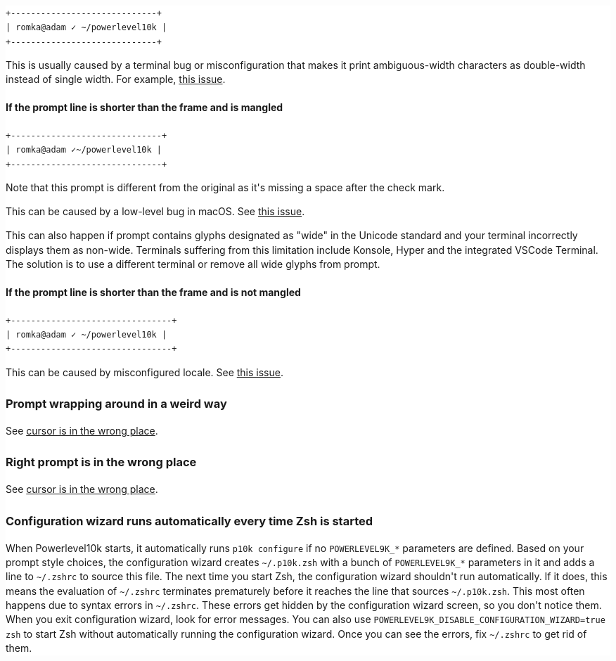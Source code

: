 ```text
+-----------------------------+
| romka@adam ✓ ~/powerlevel10k |
+-----------------------------+
```

This is usually caused by a terminal bug or misconfiguration that makes it print ambiguous-width
characters as double-width instead of single width. For example,
[this issue](https://github.com/romkatv/powerlevel10k/issues/165).

#### If the prompt line is shorter than the frame and is mangled

```text
+------------------------------+
| romka@adam ✓~/powerlevel10k |
+------------------------------+
```

Note that this prompt is different from the original as it's missing a space after the check mark.

This can be caused by a low-level bug in macOS. See
[this issue](https://github.com/romkatv/powerlevel10k/issues/241).

This can also happen if prompt contains glyphs designated as "wide" in the Unicode standard and your
terminal incorrectly displays them as non-wide. Terminals suffering from this limitation include
Konsole, Hyper and the integrated VSCode Terminal. The solution is to use a different terminal or
remove all wide glyphs from prompt.

#### If the prompt line is shorter than the frame and is not mangled

```text
+--------------------------------+
| romka@adam ✓ ~/powerlevel10k |
+--------------------------------+
```

This can be caused by misconfigured locale. See
[this issue](https://github.com/romkatv/powerlevel10k/issues/251).

### Prompt wrapping around in a weird way

See [cursor is in the wrong place](#cursor-is-in-the-wrong-place).

### Right prompt is in the wrong place

See [cursor is in the wrong place](#cursor-is-in-the-wrong-place).

### Configuration wizard runs automatically every time Zsh is started

When Powerlevel10k starts, it automatically runs `p10k configure` if no `POWERLEVEL9K_*`
parameters are defined. Based on your prompt style choices, the configuration wizard creates
`~/.p10k.zsh` with a bunch of `POWERLEVEL9K_*` parameters in it and adds a line to `~/.zshrc` to
source this file. The next time you start Zsh, the configuration wizard shouldn't run automatically.
If it does, this means the evaluation of `~/.zshrc` terminates prematurely before it reaches the
line that sources `~/.p10k.zsh`. This most often happens due to syntax errors in `~/.zshrc`. These
errors get hidden by the configuration wizard screen, so you don't notice them. When you exit
configuration wizard, look for error messages. You can also use
`POWERLEVEL9K_DISABLE_CONFIGURATION_WIZARD=true zsh` to start Zsh without automatically running the
configuration wizard. Once you can see the errors, fix `~/.zshrc` to get rid of them.
